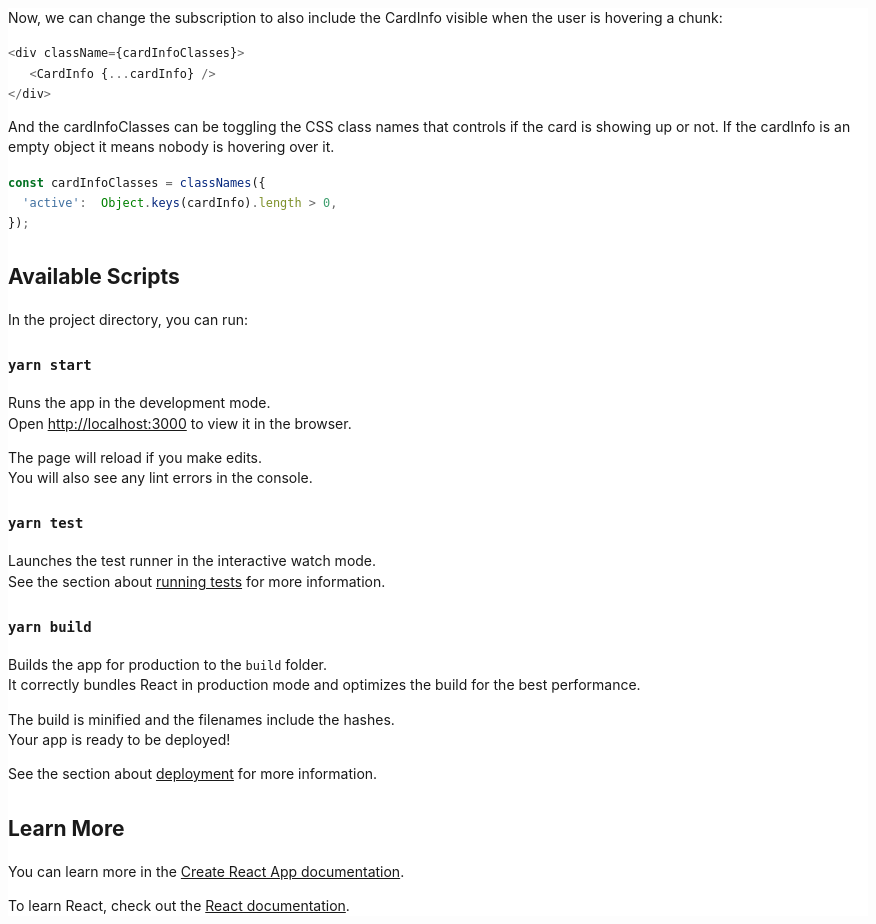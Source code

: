 Now, we can change the subscription to also include the CardInfo visible when the user is hovering a chunk:

```javascript
<div className={cardInfoClasses}>
   <CardInfo {...cardInfo} />
</div>
```

And the cardInfoClasses can be toggling the CSS class names that controls if the card is showing up or not. If the cardInfo is an empty object it means nobody is hovering over it.

```javascript
const cardInfoClasses = classNames({
  'active':  Object.keys(cardInfo).length > 0,
});
```

## Available Scripts

In the project directory, you can run:

### `yarn start`

Runs the app in the development mode.\
Open [http://localhost:3000](http://localhost:3000) to view it in the browser.

The page will reload if you make edits.\
You will also see any lint errors in the console.

### `yarn test`

Launches the test runner in the interactive watch mode.\
See the section about [running tests](https://facebook.github.io/create-react-app/docs/running-tests) for more information.

### `yarn build`

Builds the app for production to the `build` folder.\
It correctly bundles React in production mode and optimizes the build for the best performance.

The build is minified and the filenames include the hashes.\
Your app is ready to be deployed!

See the section about [deployment](https://facebook.github.io/create-react-app/docs/deployment) for more information.

## Learn More

You can learn more in the [Create React App documentation](https://facebook.github.io/create-react-app/docs/getting-started).

To learn React, check out the [React documentation](https://reactjs.org/).

[apollo-react]: https://www.apollographql.com/docs/react/
